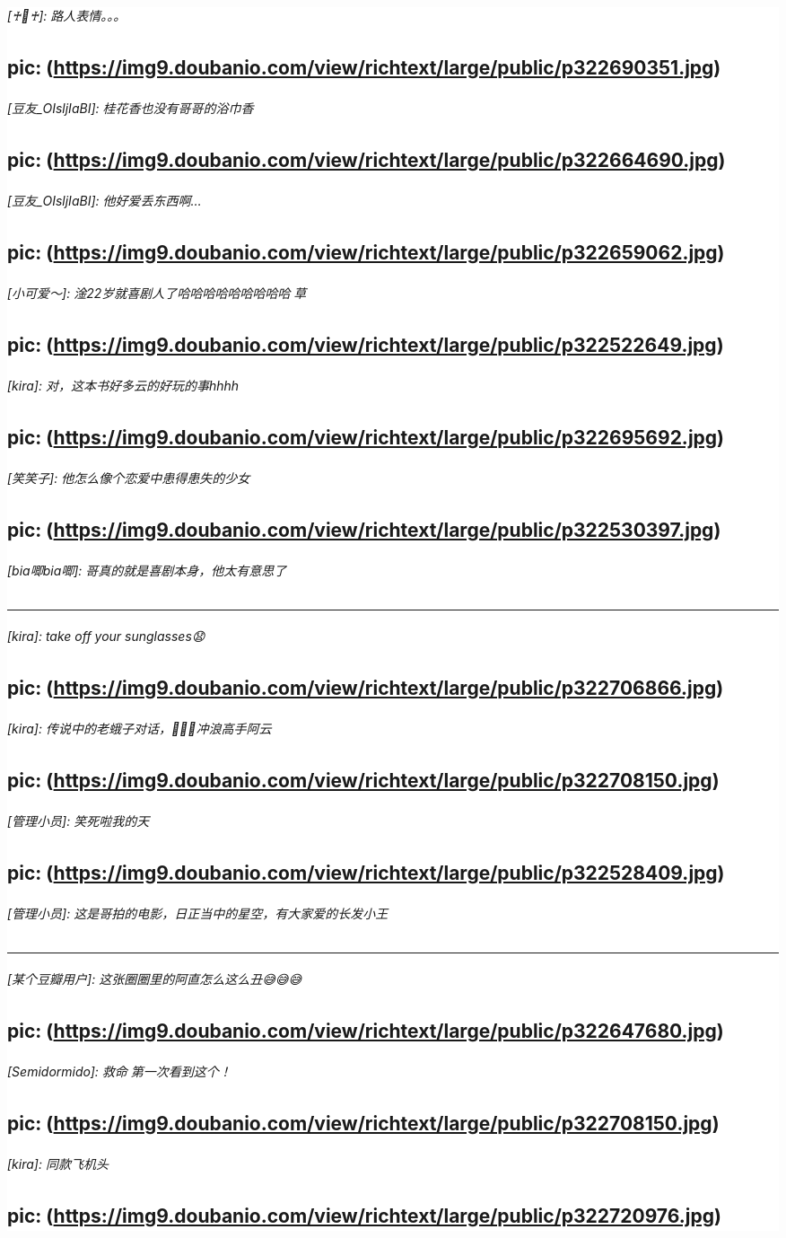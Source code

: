 ###### [♰🤍♰]: 路人表情。。。
pic: (https://img9.doubanio.com/view/richtext/large/public/p322690351.jpg)
---------------------------------------

###### [豆友_OIsljIaBI]: 桂花香也没有哥哥的浴巾香
pic: (https://img9.doubanio.com/view/richtext/large/public/p322664690.jpg)
---------------------------------------

###### [豆友_OIsljIaBI]: 他好爱丢东西啊…
pic: (https://img9.doubanio.com/view/richtext/large/public/p322659062.jpg)
---------------------------------------

###### [小可爱～]: 淦22岁就喜剧人了哈哈哈哈哈哈哈哈哈 草
pic: (https://img9.doubanio.com/view/richtext/large/public/p322522649.jpg)
---------------------------------------

###### [kira]: 对，这本书好多云的好玩的事hhhh
pic: (https://img9.doubanio.com/view/richtext/large/public/p322695692.jpg)
---------------------------------------

###### [笑笑子]: 他怎么像个恋爱中患得患失的少女
pic: (https://img9.doubanio.com/view/richtext/large/public/p322530397.jpg)
---------------------------------------

###### [bia唧bia唧]: 哥真的就是喜剧本身，他太有意思了
---------------------------------------

###### [kira]: take off your sunglasses😧
pic: (https://img9.doubanio.com/view/richtext/large/public/p322706866.jpg)
---------------------------------------

###### [kira]: 传说中的老蛾子对话，🏄🏻‍♀️冲浪高手阿云
pic: (https://img9.doubanio.com/view/richtext/large/public/p322708150.jpg)
---------------------------------------

###### [管理小员]: 笑死啦我的天
pic: (https://img9.doubanio.com/view/richtext/large/public/p322528409.jpg)
---------------------------------------

###### [管理小员]: 这是哥拍的电影，日正当中的星空，有大家爱的长发小王
---------------------------------------

###### [某个豆瓣用户]: 这张圈圈里的阿直怎么这么丑😅😅😅
pic: (https://img9.doubanio.com/view/richtext/large/public/p322647680.jpg)
---------------------------------------

###### [Semidormido]: 救命 第一次看到这个！
pic: (https://img9.doubanio.com/view/richtext/large/public/p322708150.jpg)
---------------------------------------

###### [kira]: 同款飞机头
pic: (https://img9.doubanio.com/view/richtext/large/public/p322720976.jpg)
---------------------------------------
